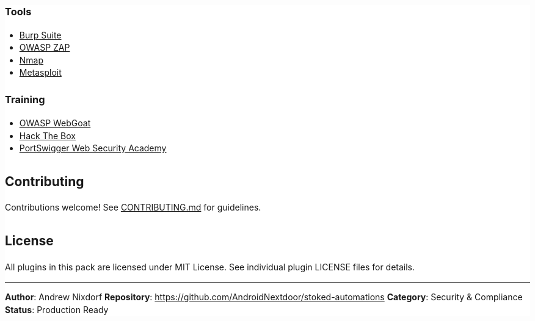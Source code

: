 ### Tools
- [Burp Suite](https://portswigger.net/burp)
- [OWASP ZAP](https://www.zaproxy.org/)
- [Nmap](https://nmap.org/)
- [Metasploit](https://www.metasploit.com/)

### Training
- [OWASP WebGoat](https://owasp.org/www-project-webgoat/)
- [Hack The Box](https://www.hackthebox.com/)
- [PortSwigger Web Security Academy](https://portswigger.net/web-security)

## Contributing

Contributions welcome! See [CONTRIBUTING.md](../../CONTRIBUTING.md) for guidelines.

## License

All plugins in this pack are licensed under MIT License. See individual plugin LICENSE files for details.

---

**Author**: Andrew Nixdorf
**Repository**: https://github.com/AndroidNextdoor/stoked-automations
**Category**: Security & Compliance
**Status**: Production Ready
